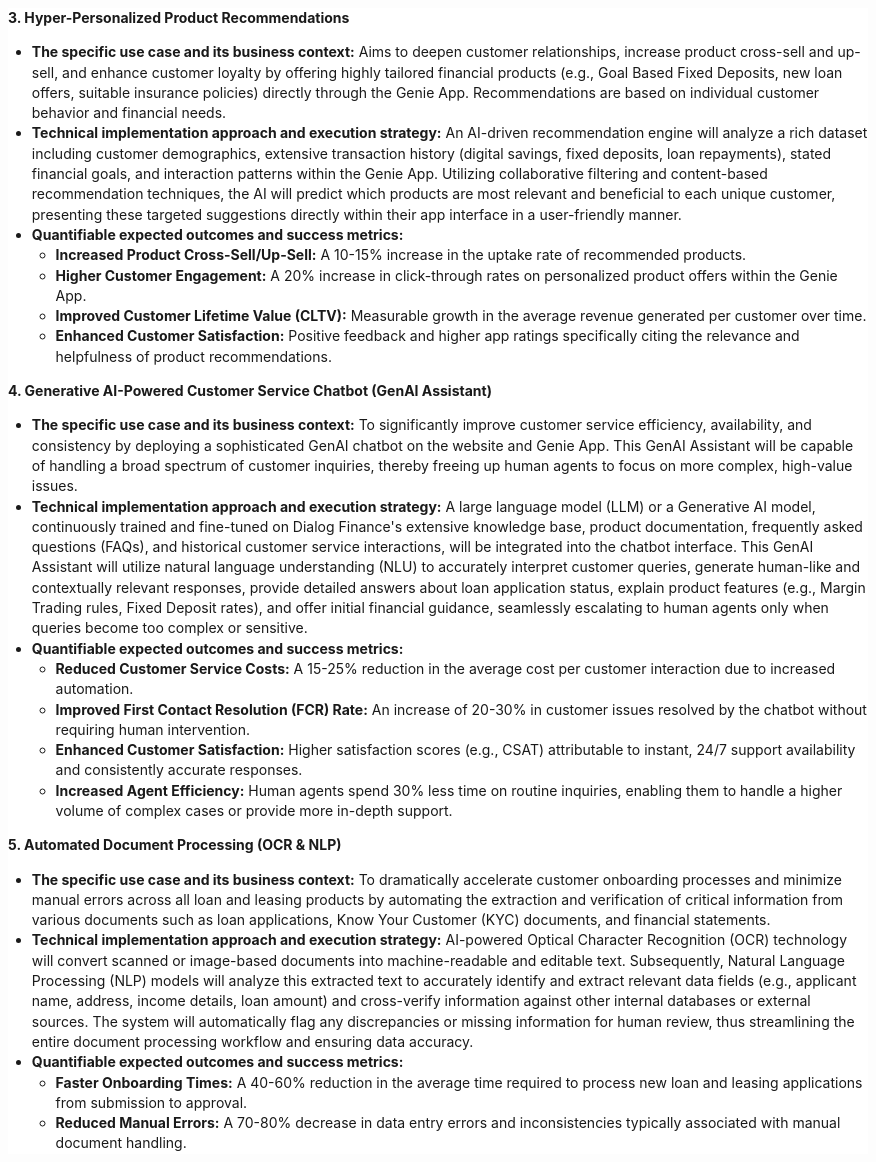 **3. Hyper-Personalized Product Recommendations**

*   **The specific use case and its business context:** Aims to deepen customer relationships, increase product cross-sell and up-sell, and enhance customer loyalty by offering highly tailored financial products (e.g., Goal Based Fixed Deposits, new loan offers, suitable insurance policies) directly through the Genie App. Recommendations are based on individual customer behavior and financial needs.
*   **Technical implementation approach and execution strategy:** An AI-driven recommendation engine will analyze a rich dataset including customer demographics, extensive transaction history (digital savings, fixed deposits, loan repayments), stated financial goals, and interaction patterns within the Genie App. Utilizing collaborative filtering and content-based recommendation techniques, the AI will predict which products are most relevant and beneficial to each unique customer, presenting these targeted suggestions directly within their app interface in a user-friendly manner.
*   **Quantifiable expected outcomes and success metrics:**
    *   **Increased Product Cross-Sell/Up-Sell:** A 10-15% increase in the uptake rate of recommended products.
    *   **Higher Customer Engagement:** A 20% increase in click-through rates on personalized product offers within the Genie App.
    *   **Improved Customer Lifetime Value (CLTV):** Measurable growth in the average revenue generated per customer over time.
    *   **Enhanced Customer Satisfaction:** Positive feedback and higher app ratings specifically citing the relevance and helpfulness of product recommendations.

**4. Generative AI-Powered Customer Service Chatbot (GenAI Assistant)**

*   **The specific use case and its business context:** To significantly improve customer service efficiency, availability, and consistency by deploying a sophisticated GenAI chatbot on the website and Genie App. This GenAI Assistant will be capable of handling a broad spectrum of customer inquiries, thereby freeing up human agents to focus on more complex, high-value issues.
*   **Technical implementation approach and execution strategy:** A large language model (LLM) or a Generative AI model, continuously trained and fine-tuned on Dialog Finance's extensive knowledge base, product documentation, frequently asked questions (FAQs), and historical customer service interactions, will be integrated into the chatbot interface. This GenAI Assistant will utilize natural language understanding (NLU) to accurately interpret customer queries, generate human-like and contextually relevant responses, provide detailed answers about loan application status, explain product features (e.g., Margin Trading rules, Fixed Deposit rates), and offer initial financial guidance, seamlessly escalating to human agents only when queries become too complex or sensitive.
*   **Quantifiable expected outcomes and success metrics:**
    *   **Reduced Customer Service Costs:** A 15-25% reduction in the average cost per customer interaction due to increased automation.
    *   **Improved First Contact Resolution (FCR) Rate:** An increase of 20-30% in customer issues resolved by the chatbot without requiring human intervention.
    *   **Enhanced Customer Satisfaction:** Higher satisfaction scores (e.g., CSAT) attributable to instant, 24/7 support availability and consistently accurate responses.
    *   **Increased Agent Efficiency:** Human agents spend 30% less time on routine inquiries, enabling them to handle a higher volume of complex cases or provide more in-depth support.

**5. Automated Document Processing (OCR & NLP)**

*   **The specific use case and its business context:** To dramatically accelerate customer onboarding processes and minimize manual errors across all loan and leasing products by automating the extraction and verification of critical information from various documents such as loan applications, Know Your Customer (KYC) documents, and financial statements.
*   **Technical implementation approach and execution strategy:** AI-powered Optical Character Recognition (OCR) technology will convert scanned or image-based documents into machine-readable and editable text. Subsequently, Natural Language Processing (NLP) models will analyze this extracted text to accurately identify and extract relevant data fields (e.g., applicant name, address, income details, loan amount) and cross-verify information against other internal databases or external sources. The system will automatically flag any discrepancies or missing information for human review, thus streamlining the entire document processing workflow and ensuring data accuracy.
*   **Quantifiable expected outcomes and success metrics:**
    *   **Faster Onboarding Times:** A 40-60% reduction in the average time required to process new loan and leasing applications from submission to approval.
    *   **Reduced Manual Errors:** A 70-80% decrease in data entry errors and inconsistencies typically associated with manual document handling.
